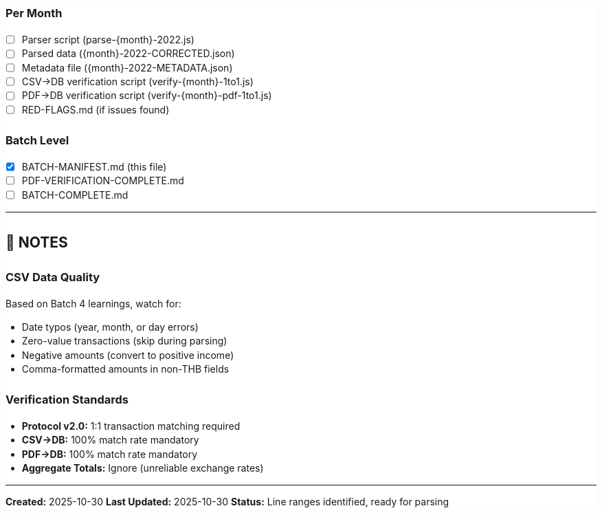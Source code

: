 ### Per Month
- [ ] Parser script (parse-{month}-2022.js)
- [ ] Parsed data ({month}-2022-CORRECTED.json)
- [ ] Metadata file ({month}-2022-METADATA.json)
- [ ] CSV→DB verification script (verify-{month}-1to1.js)
- [ ] PDF→DB verification script (verify-{month}-pdf-1to1.js)
- [ ] RED-FLAGS.md (if issues found)

### Batch Level
- [x] BATCH-MANIFEST.md (this file)
- [ ] PDF-VERIFICATION-COMPLETE.md
- [ ] BATCH-COMPLETE.md

---

## 📝 NOTES

### CSV Data Quality
Based on Batch 4 learnings, watch for:
- Date typos (year, month, or day errors)
- Zero-value transactions (skip during parsing)
- Negative amounts (convert to positive income)
- Comma-formatted amounts in non-THB fields

### Verification Standards
- **Protocol v2.0:** 1:1 transaction matching required
- **CSV→DB:** 100% match rate mandatory
- **PDF→DB:** 100% match rate mandatory
- **Aggregate Totals:** Ignore (unreliable exchange rates)

---

**Created:** 2025-10-30
**Last Updated:** 2025-10-30
**Status:** Line ranges identified, ready for parsing
